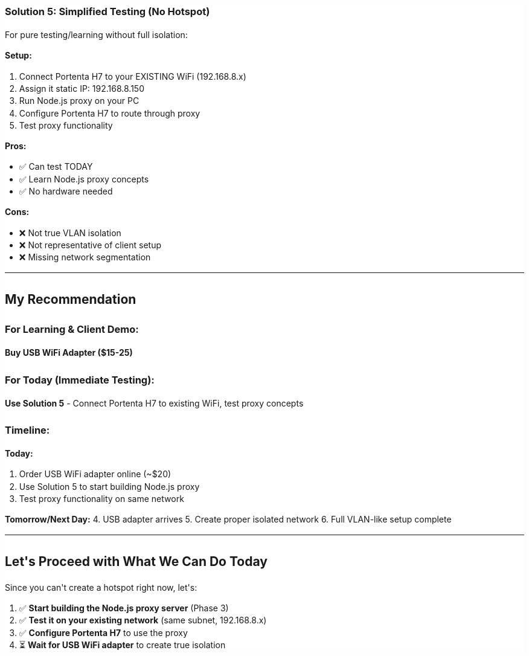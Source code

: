 ### Solution 5: Simplified Testing (No Hotspot)

For pure testing/learning without full isolation:

**Setup:**
1. Connect Portenta H7 to your EXISTING WiFi (192.168.8.x)
2. Assign it static IP: 192.168.8.150
3. Run Node.js proxy on your PC
4. Configure Portenta H7 to route through proxy
5. Test proxy functionality

**Pros:**
- ✅ Can test TODAY
- ✅ Learn Node.js proxy concepts
- ✅ No hardware needed

**Cons:**
- ❌ Not true VLAN isolation
- ❌ Not representative of client setup
- ❌ Missing network segmentation

---

## My Recommendation

### For Learning & Client Demo:
**Buy USB WiFi Adapter ($15-25)**

### For Today (Immediate Testing):
**Use Solution 5** - Connect Portenta H7 to existing WiFi, test proxy concepts

### Timeline:

**Today:**
1. Order USB WiFi adapter online (~$20)
2. Use Solution 5 to start building Node.js proxy
3. Test proxy functionality on same network

**Tomorrow/Next Day:**
4. USB adapter arrives
5. Create proper isolated network
6. Full VLAN-like setup complete

---

## Let's Proceed with What We Can Do Today

Since you can't create a hotspot right now, let's:

1. ✅ **Start building the Node.js proxy server** (Phase 3)
2. ✅ **Test it on your existing network** (same subnet, 192.168.8.x)
3. ✅ **Configure Portenta H7** to use the proxy
4. ⏳ **Wait for USB WiFi adapter** to create true isolation
